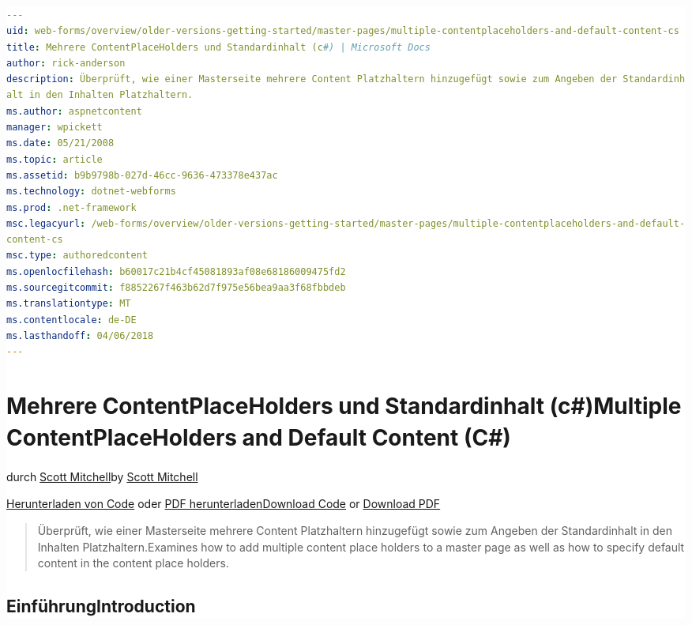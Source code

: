 ```yaml
---
uid: web-forms/overview/older-versions-getting-started/master-pages/multiple-contentplaceholders-and-default-content-cs
title: Mehrere ContentPlaceHolders und Standardinhalt (c#) | Microsoft Docs
author: rick-anderson
description: Überprüft, wie einer Masterseite mehrere Content Platzhaltern hinzugefügt sowie zum Angeben der Standardinhalt in den Inhalten Platzhaltern.
ms.author: aspnetcontent
manager: wpickett
ms.date: 05/21/2008
ms.topic: article
ms.assetid: b9b9798b-027d-46cc-9636-473378e437ac
ms.technology: dotnet-webforms
ms.prod: .net-framework
msc.legacyurl: /web-forms/overview/older-versions-getting-started/master-pages/multiple-contentplaceholders-and-default-content-cs
msc.type: authoredcontent
ms.openlocfilehash: b60017c21b4cf45081893af08e68186009475fd2
ms.sourcegitcommit: f8852267f463b62d7f975e56bea9aa3f68fbbdeb
ms.translationtype: MT
ms.contentlocale: de-DE
ms.lasthandoff: 04/06/2018
---
```

<a name="multiple-contentplaceholders-and-default-content-c"></a><span data-ttu-id="3007b-103">Mehrere ContentPlaceHolders und Standardinhalt (c#)</span><span class="sxs-lookup"><span data-stu-id="3007b-103">Multiple ContentPlaceHolders and Default Content (C#)</span></span>
====================
<span data-ttu-id="3007b-104">durch [Scott Mitchell](https://twitter.com/ScottOnWriting)</span><span class="sxs-lookup"><span data-stu-id="3007b-104">by [Scott Mitchell](https://twitter.com/ScottOnWriting)</span></span>

<span data-ttu-id="3007b-105">[Herunterladen von Code](http://download.microsoft.com/download/e/e/f/eef369f5-743a-4a52-908f-b6532c4ce0a4/ASPNET_MasterPages_Tutorial_02_CS.zip) oder [PDF herunterladen](http://download.microsoft.com/download/8/f/6/8f6349e4-6554-405a-bcd7-9b094ba5089a/ASPNET_MasterPages_Tutorial_02_CS.pdf)</span><span class="sxs-lookup"><span data-stu-id="3007b-105">[Download Code](http://download.microsoft.com/download/e/e/f/eef369f5-743a-4a52-908f-b6532c4ce0a4/ASPNET_MasterPages_Tutorial_02_CS.zip) or [Download PDF](http://download.microsoft.com/download/8/f/6/8f6349e4-6554-405a-bcd7-9b094ba5089a/ASPNET_MasterPages_Tutorial_02_CS.pdf)</span></span>

> <span data-ttu-id="3007b-106">Überprüft, wie einer Masterseite mehrere Content Platzhaltern hinzugefügt sowie zum Angeben der Standardinhalt in den Inhalten Platzhaltern.</span><span class="sxs-lookup"><span data-stu-id="3007b-106">Examines how to add multiple content place holders to a master page as well as how to specify default content in the content place holders.</span></span>


## <a name="introduction"></a><span data-ttu-id="3007b-107">Einführung</span><span class="sxs-lookup"><span data-stu-id="3007b-107">Introduction</span></span>
